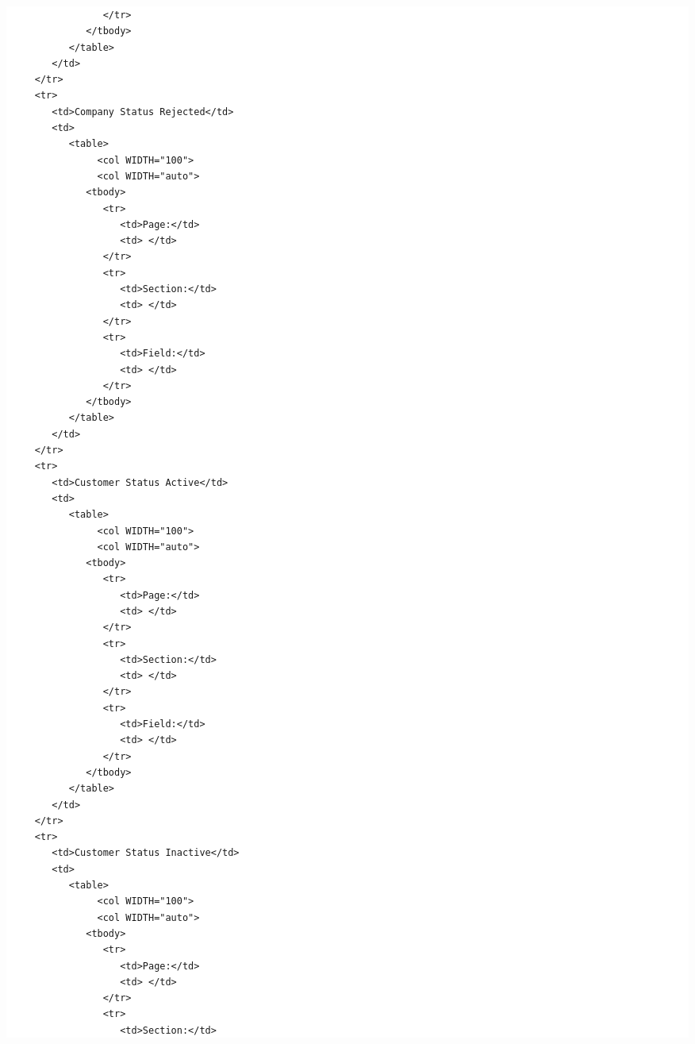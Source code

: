                      </tr>
                  </tbody>
               </table>
            </td>
         </tr>
         <tr>
            <td>Company Status Rejected</td>
            <td>
               <table>
                    <col WIDTH="100">
                    <col WIDTH="auto">
                  <tbody>
                     <tr>
                        <td>Page:</td>
                        <td> </td>
                     </tr>
                     <tr>
                        <td>Section:</td>
                        <td> </td>
                     </tr>
                     <tr>
                        <td>Field:</td>
                        <td> </td>
                     </tr>
                  </tbody>
               </table>
            </td>
         </tr>
         <tr>
            <td>Customer Status Active</td>
            <td>
               <table>
                    <col WIDTH="100">
                    <col WIDTH="auto">
                  <tbody>
                     <tr>
                        <td>Page:</td>
                        <td> </td>
                     </tr>
                     <tr>
                        <td>Section:</td>
                        <td> </td>
                     </tr>
                     <tr>
                        <td>Field:</td>
                        <td> </td>
                     </tr>
                  </tbody>
               </table>
            </td>
         </tr>
         <tr>
            <td>Customer Status Inactive</td>
            <td>
               <table>
                    <col WIDTH="100">
                    <col WIDTH="auto">
                  <tbody>
                     <tr>
                        <td>Page:</td>
                        <td> </td>
                     </tr>
                     <tr>
                        <td>Section:</td>